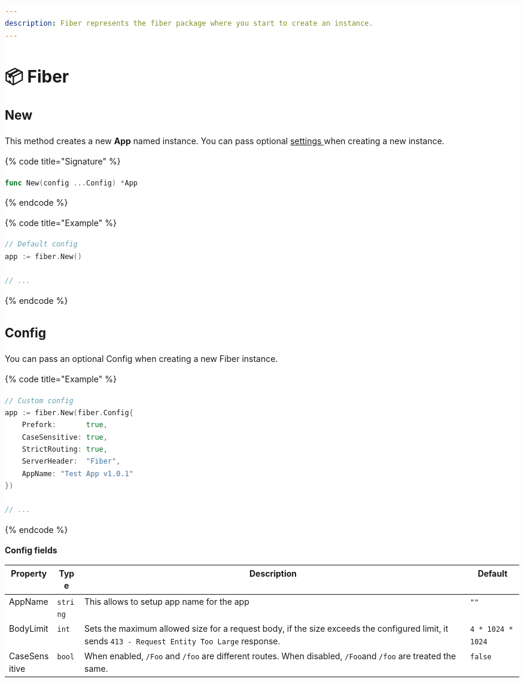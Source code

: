 ```yaml
---
description: Fiber represents the fiber package where you start to create an instance.
---
```


# 📦 Fiber

## New

This method creates a new **App** named instance. You can pass optional [settings ](app.md#settings)when creating a new instance.

{% code title="Signature" %}
```go
func New(config ...Config) *App
```
{% endcode %}

{% code title="Example" %}
```go
// Default config
app := fiber.New()

// ...
```
{% endcode %}

## Config

You can pass an optional Config when creating a new Fiber instance.

{% code title="Example" %}
```go
// Custom config
app := fiber.New(fiber.Config{
    Prefork:       true,
    CaseSensitive: true,
    StrictRouting: true,
    ServerHeader:  "Fiber",
    AppName: "Test App v1.0.1"
})

// ...
```
{% endcode %}

**Config fields**

| Property                     | Type                  | Description                                                                                                                                                                                                                                                                                                                                                                                                                                                                                                                                                                                                                                                                                                                                                                                                                    | Default               |
| ---------------------------- | --------------------- | ------------------------------------------------------------------------------------------------------------------------------------------------------------------------------------------------------------------------------------------------------------------------------------------------------------------------------------------------------------------------------------------------------------------------------------------------------------------------------------------------------------------------------------------------------------------------------------------------------------------------------------------------------------------------------------------------------------------------------------------------------------------------------------------------------------------------------ | --------------------- |
| AppName                      | `string`              | This allows to setup app name for the app                                                                                                                                                                                                                                                                                                                                                                                                                                                                                                                                                                                                                                                                                                                                                                                      | `""`                  |
| BodyLimit                    | `int`                 | Sets the maximum allowed size for a request body, if the size exceeds the configured limit, it sends `413 - Request Entity Too Large` response.                                                                                                                                                                                                                                                                                                                                                                                                                                                                                                                                                                                                                                                                                | `4 * 1024 * 1024`     |
| CaseSensitive                | `bool`                | When enabled, `/Foo` and `/foo` are different routes. When disabled, `/Foo`and `/foo` are treated the same.                                                                                                                                                                                                                                                                                                                                                                                                                                                                                                                                                                                                                                                                                                                    | `false`               |
